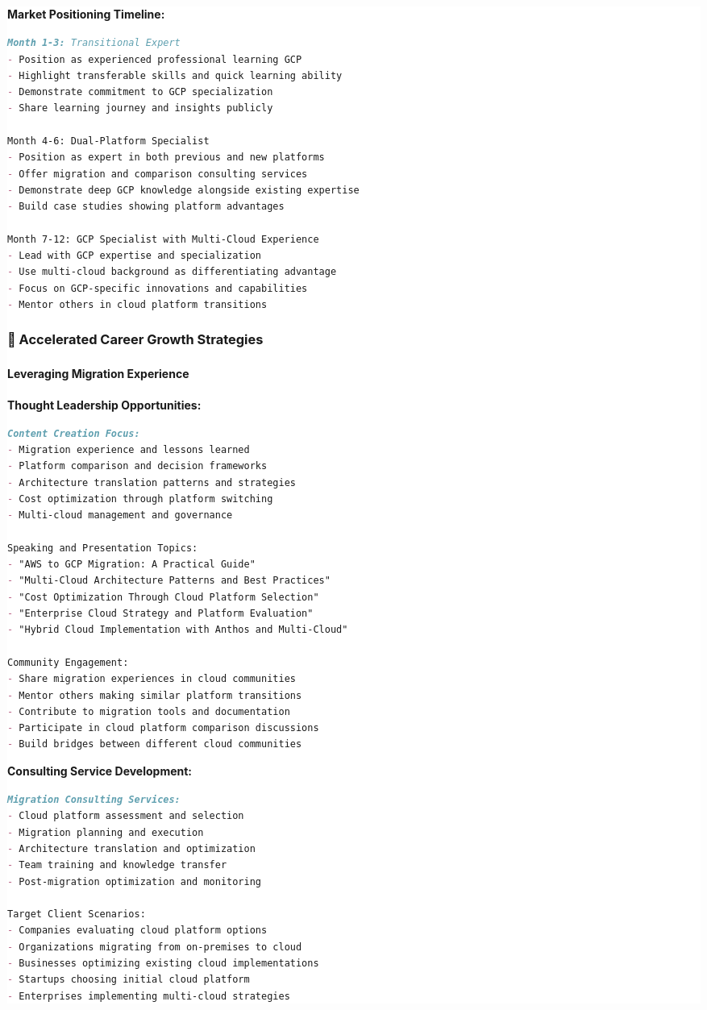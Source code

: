 **Market Positioning Timeline:**
```markdown
Month 1-3: Transitional Expert
- Position as experienced professional learning GCP
- Highlight transferable skills and quick learning ability
- Demonstrate commitment to GCP specialization
- Share learning journey and insights publicly

Month 4-6: Dual-Platform Specialist
- Position as expert in both previous and new platforms
- Offer migration and comparison consulting services
- Demonstrate deep GCP knowledge alongside existing expertise
- Build case studies showing platform advantages

Month 7-12: GCP Specialist with Multi-Cloud Experience
- Lead with GCP expertise and specialization
- Use multi-cloud background as differentiating advantage
- Focus on GCP-specific innovations and capabilities
- Mentor others in cloud platform transitions
```

### 🚀 Accelerated Career Growth Strategies

#### Leveraging Migration Experience

**Thought Leadership Opportunities:**
```markdown
Content Creation Focus:
- Migration experience and lessons learned
- Platform comparison and decision frameworks
- Architecture translation patterns and strategies
- Cost optimization through platform switching
- Multi-cloud management and governance

Speaking and Presentation Topics:
- "AWS to GCP Migration: A Practical Guide"
- "Multi-Cloud Architecture Patterns and Best Practices"
- "Cost Optimization Through Cloud Platform Selection"
- "Enterprise Cloud Strategy and Platform Evaluation"
- "Hybrid Cloud Implementation with Anthos and Multi-Cloud"

Community Engagement:
- Share migration experiences in cloud communities
- Mentor others making similar platform transitions
- Contribute to migration tools and documentation
- Participate in cloud platform comparison discussions
- Build bridges between different cloud communities
```

**Consulting Service Development:**
```markdown
Migration Consulting Services:
- Cloud platform assessment and selection
- Migration planning and execution
- Architecture translation and optimization
- Team training and knowledge transfer
- Post-migration optimization and monitoring

Target Client Scenarios:
- Companies evaluating cloud platform options
- Organizations migrating from on-premises to cloud
- Businesses optimizing existing cloud implementations
- Startups choosing initial cloud platform
- Enterprises implementing multi-cloud strategies

```